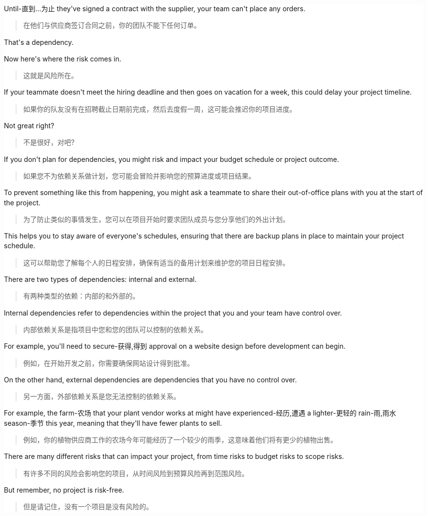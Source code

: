Until-直到…为止 they've signed a contract with the supplier, your team can't place any orders.

> 在他们与供应商签订合同之前，你的团队不能下任何订单。

That's a dependency.

Now here's where the risk comes in.

> 这就是风险所在。

If your teammate doesn't meet the hiring deadline and then goes on vacation for a week, this could delay your project timeline. 

> 如果你的队友没有在招聘截止日期前完成，然后去度假一周，这可能会推迟你的项目进度。

Not great right?

> 不是很好，对吧?

If you don't plan for dependencies, you might risk and impact your budget schedule or project outcome.

> 如果您不为依赖关系做计划，您可能会冒险并影响您的预算进度或项目结果。

To prevent something like this from happening, you might ask a teammate to share their out-of-office plans with you at the start of the project.

> 为了防止类似的事情发生，您可以在项目开始时要求团队成员与您分享他们的外出计划。

This helps you to stay aware of everyone's schedules, ensuring that there are backup plans in place to maintain your project schedule.

> 这可以帮助您了解每个人的日程安排，确保有适当的备用计划来维护您的项目日程安排。

There are two types of dependencies: internal and external.

> 有两种类型的依赖：内部的和外部的。

Internal dependencies refer to dependencies within the project that you and your team have control over.

> 内部依赖关系是指项目中您和您的团队可以控制的依赖关系。

For example, you'll need to secure-获得,得到 approval on a website design before development can begin.

> 例如，在开始开发之前，你需要确保网站设计得到批准。

On the other hand, external dependencies are dependencies that you have no control over.

> 另一方面，外部依赖关系是您无法控制的依赖关系。

For example, the farm-农场 that your plant vendor works at might have experienced-经历,遭遇 a lighter-更轻的 rain-雨,雨水 season-季节 this year, meaning that they'll have fewer plants to sell.

> 例如，你的植物供应商工作的农场今年可能经历了一个较少的雨季，这意味着他们将有更少的植物出售。

There are many different risks that can impact your project, from time risks to budget risks to scope risks.

> 有许多不同的风险会影响您的项目，从时间风险到预算风险再到范围风险。

But remember, no project is risk-free.

> 但是请记住，没有一个项目是没有风险的。
